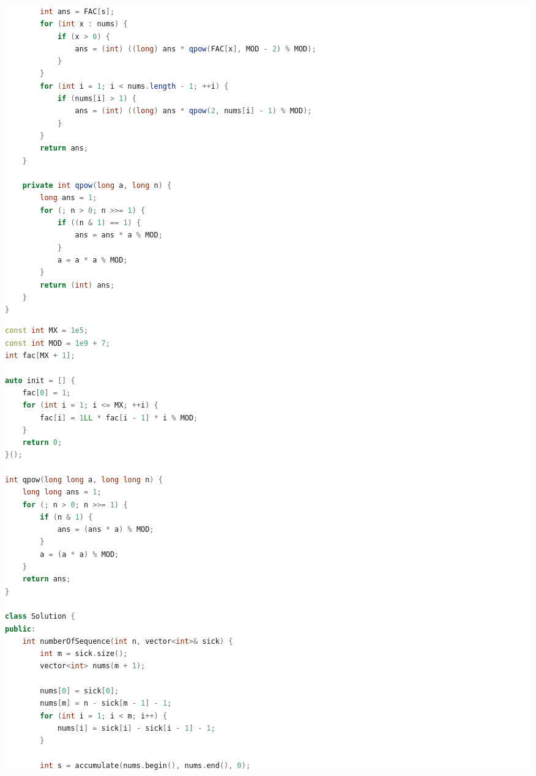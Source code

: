 ```java
        int ans = FAC[s];
        for (int x : nums) {
            if (x > 0) {
                ans = (int) ((long) ans * qpow(FAC[x], MOD - 2) % MOD);
            }
        }
        for (int i = 1; i < nums.length - 1; ++i) {
            if (nums[i] > 1) {
                ans = (int) ((long) ans * qpow(2, nums[i] - 1) % MOD);
            }
        }
        return ans;
    }

    private int qpow(long a, long n) {
        long ans = 1;
        for (; n > 0; n >>= 1) {
            if ((n & 1) == 1) {
                ans = ans * a % MOD;
            }
            a = a * a % MOD;
        }
        return (int) ans;
    }
}
```

```cpp
const int MX = 1e5;
const int MOD = 1e9 + 7;
int fac[MX + 1];

auto init = [] {
    fac[0] = 1;
    for (int i = 1; i <= MX; ++i) {
        fac[i] = 1LL * fac[i - 1] * i % MOD;
    }
    return 0;
}();

int qpow(long long a, long long n) {
    long long ans = 1;
    for (; n > 0; n >>= 1) {
        if (n & 1) {
            ans = (ans * a) % MOD;
        }
        a = (a * a) % MOD;
    }
    return ans;
}

class Solution {
public:
    int numberOfSequence(int n, vector<int>& sick) {
        int m = sick.size();
        vector<int> nums(m + 1);

        nums[0] = sick[0];
        nums[m] = n - sick[m - 1] - 1;
        for (int i = 1; i < m; i++) {
            nums[i] = sick[i] - sick[i - 1] - 1;
        }

        int s = accumulate(nums.begin(), nums.end(), 0);
```